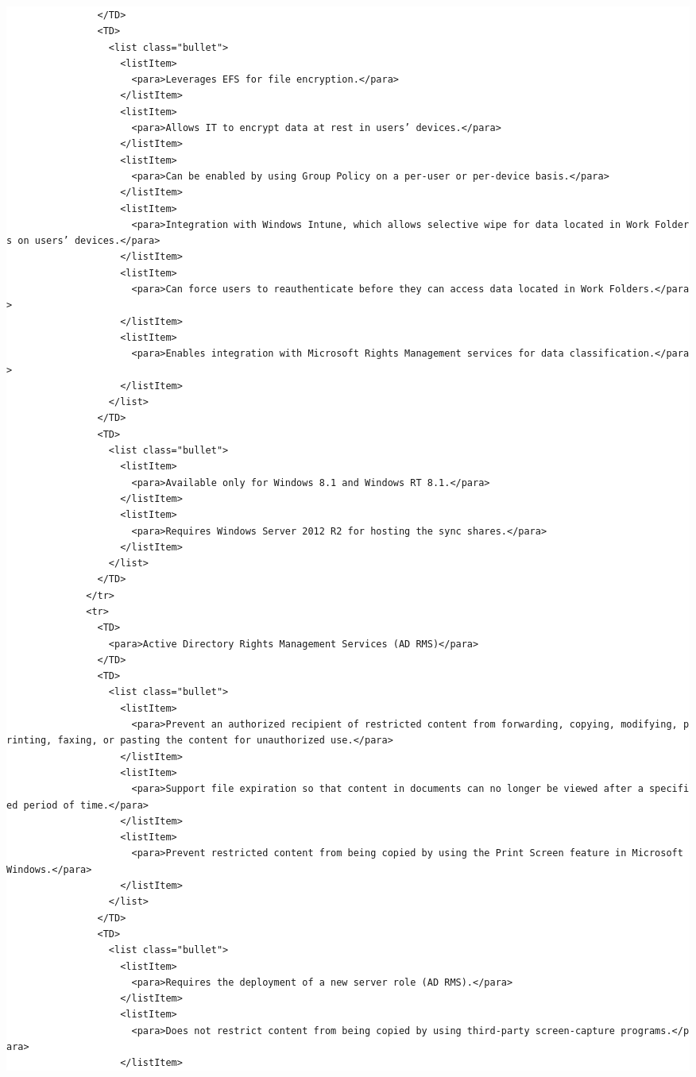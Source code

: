                     </TD>
                    <TD>
                      <list class="bullet">
                        <listItem>
                          <para>Leverages EFS for file encryption.</para>
                        </listItem>
                        <listItem>
                          <para>Allows IT to encrypt data at rest in users’ devices.</para>
                        </listItem>
                        <listItem>
                          <para>Can be enabled by using Group Policy on a per-user or per-device basis.</para>
                        </listItem>
                        <listItem>
                          <para>Integration with Windows Intune, which allows selective wipe for data located in Work Folders on users’ devices.</para>
                        </listItem>
                        <listItem>
                          <para>Can force users to reauthenticate before they can access data located in Work Folders.</para>
                        </listItem>
                        <listItem>
                          <para>Enables integration with Microsoft Rights Management services for data classification.</para>
                        </listItem>
                      </list>
                    </TD>
                    <TD>
                      <list class="bullet">
                        <listItem>
                          <para>Available only for Windows 8.1 and Windows RT 8.1.</para>
                        </listItem>
                        <listItem>
                          <para>Requires Windows Server 2012 R2 for hosting the sync shares.</para>
                        </listItem>
                      </list>
                    </TD>
                  </tr>
                  <tr>
                    <TD>
                      <para>Active Directory Rights Management Services (AD RMS)</para>
                    </TD>
                    <TD>
                      <list class="bullet">
                        <listItem>
                          <para>Prevent an authorized recipient of restricted content from forwarding, copying, modifying, printing, faxing, or pasting the content for unauthorized use.</para>
                        </listItem>
                        <listItem>
                          <para>Support file expiration so that content in documents can no longer be viewed after a specified period of time.</para>
                        </listItem>
                        <listItem>
                          <para>Prevent restricted content from being copied by using the Print Screen feature in Microsoft Windows.</para>
                        </listItem>
                      </list>
                    </TD>
                    <TD>
                      <list class="bullet">
                        <listItem>
                          <para>Requires the deployment of a new server role (AD RMS).</para>
                        </listItem>
                        <listItem>
                          <para>Does not restrict content from being copied by using third-party screen-capture programs.</para>
                        </listItem>